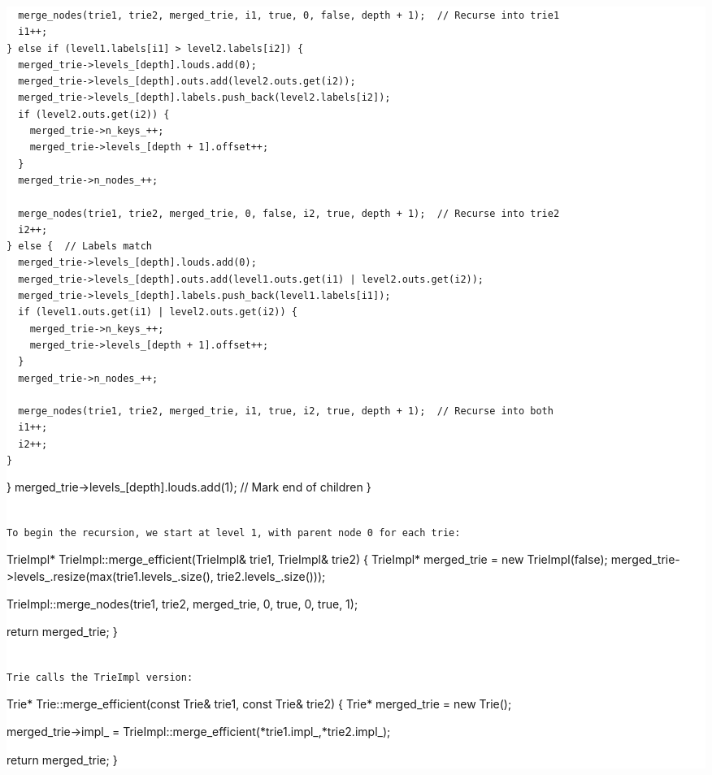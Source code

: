       merge_nodes(trie1, trie2, merged_trie, i1, true, 0, false, depth + 1);  // Recurse into trie1
      i1++;
    } else if (level1.labels[i1] > level2.labels[i2]) {
      merged_trie->levels_[depth].louds.add(0);
      merged_trie->levels_[depth].outs.add(level2.outs.get(i2));
      merged_trie->levels_[depth].labels.push_back(level2.labels[i2]);
      if (level2.outs.get(i2)) {
        merged_trie->n_keys_++;
        merged_trie->levels_[depth + 1].offset++;
      }
      merged_trie->n_nodes_++;

      merge_nodes(trie1, trie2, merged_trie, 0, false, i2, true, depth + 1);  // Recurse into trie2
      i2++;
    } else {  // Labels match
      merged_trie->levels_[depth].louds.add(0);
      merged_trie->levels_[depth].outs.add(level1.outs.get(i1) | level2.outs.get(i2));
      merged_trie->levels_[depth].labels.push_back(level1.labels[i1]);
      if (level1.outs.get(i1) | level2.outs.get(i2)) {
        merged_trie->n_keys_++;
        merged_trie->levels_[depth + 1].offset++;
      }
      merged_trie->n_nodes_++;

      merge_nodes(trie1, trie2, merged_trie, i1, true, i2, true, depth + 1);  // Recurse into both
      i1++;
      i2++;
    }
  }
  merged_trie->levels_[depth].louds.add(1);  // Mark end of children
}
```

To begin the recursion, we start at level 1, with parent node 0 for each trie:
```
TrieImpl* TrieImpl::merge_efficient(TrieImpl& trie1, TrieImpl& trie2) {
  TrieImpl* merged_trie = new TrieImpl(false);
  merged_trie->levels_.resize(max(trie1.levels_.size(), trie2.levels_.size()));

  TrieImpl::merge_nodes(trie1, trie2, merged_trie, 0, true, 0, true, 1);

  return merged_trie;
}
```

Trie calls the TrieImpl version:

```
Trie* Trie::merge_efficient(const Trie& trie1, const Trie& trie2) {
  Trie* merged_trie = new Trie();

  merged_trie->impl_ = TrieImpl::merge_efficient(*trie1.impl_,*trie2.impl_);

  return merged_trie;
}
```
